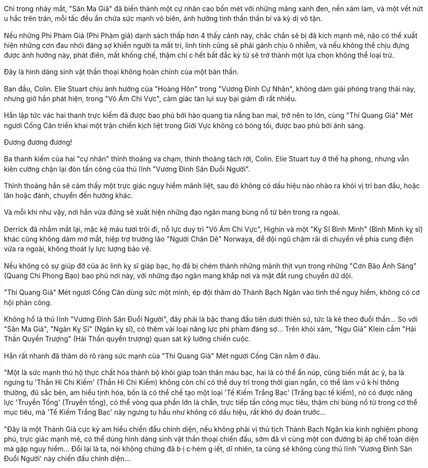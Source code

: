 Chỉ trong nháy mắt, "Săn Ma Giả" đã biến thành một cự nhân cao bốn mét với những mảng xanh đen, nền xám lam, và một vết nứt u hắc trên trán, mỗi tấc đều ẩn chứa sức mạnh vô biên, ảnh hưởng tinh thần thần bí và kỳ dị vô tận.

Nếu những Phi Phàm Giả (Phi Phàm giả) danh sách thấp hơn 4 thấy cảnh này, chắc chắn sẽ bị đả kích mạnh mẽ, não có thể xuất hiện những cơn đau nhói đáng sợ khiến người ta mất trí, linh tính cũng sẽ phải gánh chịu ô nhiễm, và nếu không thể chịu đựng được ảnh hưởng này, phát điên, mất khống chế, thậm chí c·hết bất đắc kỳ tử sẽ trở thành một lựa chọn không thể loại trừ.

Đây là hình dáng sinh vật thần thoại không hoàn chỉnh của một bán thần.

Ban đầu, Colin. Elie Stuart chịu ảnh hưởng của "Hoàng Hôn" trong "Vương Đình Cự Nhân", không dám giải phóng trạng thái này, nhưng giờ hắn phát hiện, trong "Vô Ám Chi Vực", cảm giác tàn lụi suy bại giảm đi rất nhiều.

Hắn lập tức vác hai thanh trực kiếm đã được bao phủ bởi hào quang tia nắng ban mai, trở nên to lớn, cùng "Thí Quang Giả" Mét ngươi Cống Căn triển khai một trận chiến kịch liệt trong Giới Vực không có bóng tối, được bao phủ bởi ánh sáng.

Đương đương đương!

Ba thanh kiếm của hai "cự nhân" thỉnh thoảng va chạm, thỉnh thoảng tách rời, Colin. Elie Stuart tuy ở thế hạ phong, nhưng vẫn kiên cường chặn lại đòn tấn công của thủ lĩnh "Vương Đình Săn Đuổi Người".

Thỉnh thoảng hắn sẽ cảm thấy một trực giác nguy hiểm mãnh liệt, sau đó không có dấu hiệu nào nhào ra khỏi vị trí ban đầu, hoặc lăn hoặc đánh, chuyển đến hướng khác.

Và mỗi khi như vậy, nơi hắn vừa đứng sẽ xuất hiện những đạo ngân mang bùng nổ từ bên trong ra ngoài.

Derrick đã nhắm mắt lại, mặc kệ máu tươi trôi đi, nỗ lực duy trì "Vô Ám Chi Vực", Highin và một "Kỵ Sĩ Bình Minh" (Bình Minh kỵ sĩ) khác cũng không dám mở mắt, hiệp trợ trưởng lão "Người Chăn Dê" Norwaya, để đội ngũ chậm rãi di chuyển về phía cung điện vừa ra ngoài, không thoát ly lực lượng bảo vệ.

Nếu không có sự giúp đỡ của ác linh kỵ sĩ giáp bạc, họ đã bị chém thành những mảnh thịt vụn trong những "Cơn Bão Ánh Sáng" (Quang Chi Phong Bạo) bao phủ nơi này, với những đạo ngân mang khắp nơi và mặt đất rung chuyển dữ dội.

"Thí Quang Giả" Mét ngươi Cống Căn dùng sức một mình, ép đội thăm dò Thành Bạch Ngân vào tình thế nguy hiểm, không có cơ hội phản công.

Không hổ là thủ lĩnh "Vương Đình Săn Đuổi Người", đây phải là bậc thang đầu tiên dưới thiên sứ, tức là kẻ theo đuổi thần... So với "Săn Ma Giả", "Ngân Kỵ Sĩ" (Ngân kỵ sĩ), có thêm vài loại năng lực phi phàm đáng sợ... Trên khói xám, "Ngu Giả" Klein cầm "Hải Thần Quyền Trượng" (Hải Thần quyền trượng) quan sát kỹ lưỡng chiến cuộc.

Hắn rất nhanh đã thăm dò rõ ràng sức mạnh của "Thí Quang Giả" Mét ngươi Cống Căn nằm ở đâu.

"Một là sức mạnh thủ hộ thực chất hóa thành bộ khôi giáp toàn thân màu bạc, hai là có thể ẩn núp, cũng biến mất ác ý, ba là ngưng tụ 'Thần Hi Chi Kiếm' (Thần Hi Chi Kiếm) không còn chỉ có thể duy trì trong thời gian ngắn, có thể làm v·ũ k·hí thông thường, đủ sắc bén, am hiểu tịnh hóa, bốn là có thể chế tạo một loại 'Tế Kiếm Trắng Bạc' (Trắng bạc tế kiếm), nó có được năng lực 'Truyền Tống' (Truyền tống), có thể vòng qua phần lớn lá chắn, trực tiếp tấn công mục tiêu, thậm chí bùng nổ từ trong cơ thể mục tiêu, mà 'Tế Kiếm Trắng Bạc' này ngưng tụ hầu như không có dấu hiệu, rất khó dự đoán trước...

"Đây là một Thánh Giả cực kỳ am hiểu chiến đấu chính diện, nếu không phải vị thủ tịch Thành Bạch Ngân kia kinh nghiệm phong phú, trực giác mạnh mẽ, có thể dùng hình dáng sinh vật thần thoại chiến đấu, sớm đã vì cùng một con đường bị áp chế toàn diện mà gặp nguy hiểm... Đổi lại là ta, nói không chừng đã b·ị c·hém g·iết, dĩ nhiên, ta cũng sẽ không cùng thủ lĩnh 'Vương Đình Săn Đuổi Người' này chiến đấu chính diện...
